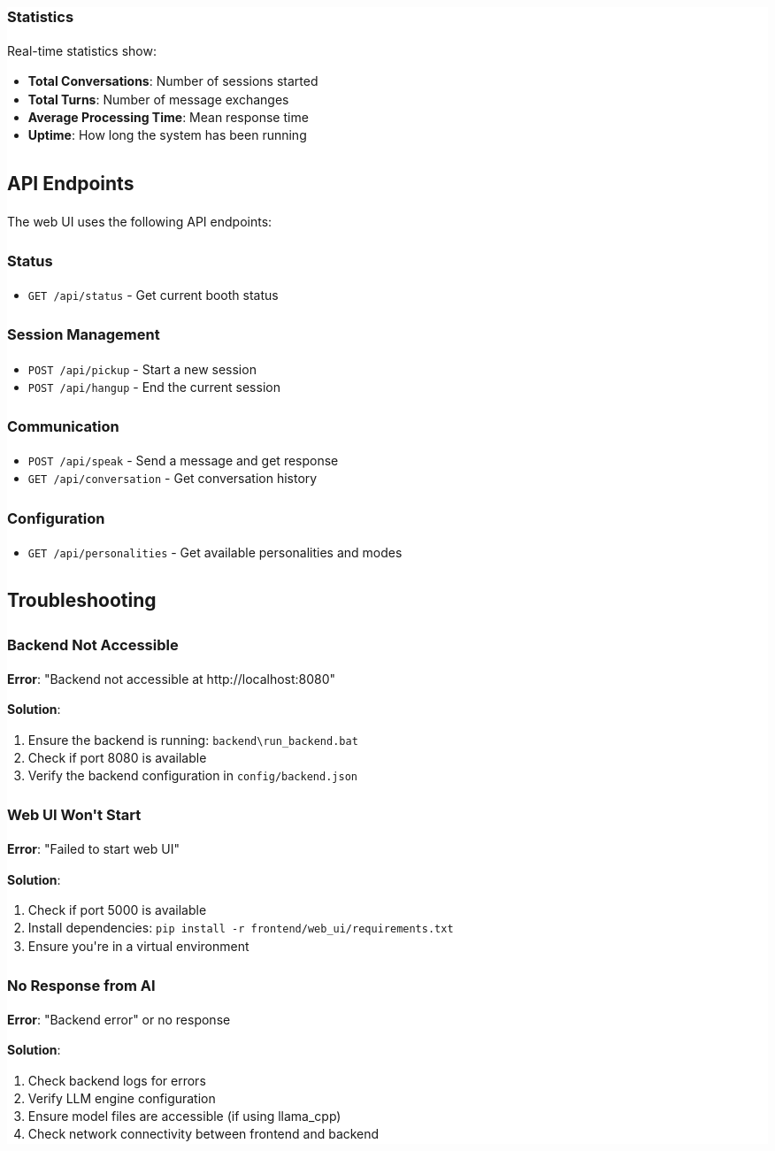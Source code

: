 ### Statistics

Real-time statistics show:
- **Total Conversations**: Number of sessions started
- **Total Turns**: Number of message exchanges
- **Average Processing Time**: Mean response time
- **Uptime**: How long the system has been running

## API Endpoints

The web UI uses the following API endpoints:

### Status
- `GET /api/status` - Get current booth status

### Session Management
- `POST /api/pickup` - Start a new session
- `POST /api/hangup` - End the current session

### Communication
- `POST /api/speak` - Send a message and get response
- `GET /api/conversation` - Get conversation history

### Configuration
- `GET /api/personalities` - Get available personalities and modes

## Troubleshooting

### Backend Not Accessible

**Error**: "Backend not accessible at http://localhost:8080"

**Solution**:
1. Ensure the backend is running: `backend\run_backend.bat`
2. Check if port 8080 is available
3. Verify the backend configuration in `config/backend.json`

### Web UI Won't Start

**Error**: "Failed to start web UI"

**Solution**:
1. Check if port 5000 is available
2. Install dependencies: `pip install -r frontend/web_ui/requirements.txt`
3. Ensure you're in a virtual environment

### No Response from AI

**Error**: "Backend error" or no response

**Solution**:
1. Check backend logs for errors
2. Verify LLM engine configuration
3. Ensure model files are accessible (if using llama_cpp)
4. Check network connectivity between frontend and backend
